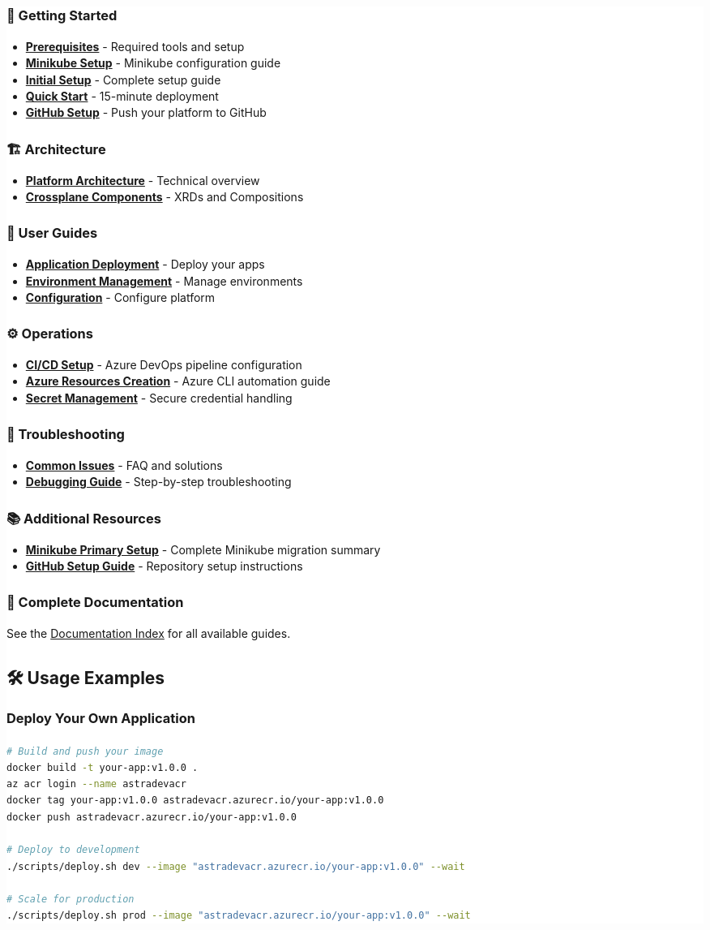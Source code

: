 ### 🚀 Getting Started
- [**Prerequisites**](docs/getting-started/prerequisites.md) - Required tools and setup
- [**Minikube Setup**](docs/getting-started/minikube-setup.md) - Minikube configuration guide
- [**Initial Setup**](docs/getting-started/initial-setup.md) - Complete setup guide
- [**Quick Start**](docs/getting-started/quick-start.md) - 15-minute deployment
- [**GitHub Setup**](docs/GITHUB-SETUP.md) - Push your platform to GitHub

### 🏗️ Architecture
- [**Platform Architecture**](docs/architecture/platform-architecture.md) - Technical overview
- [**Crossplane Components**](docs/architecture/crossplane-components.md) - XRDs and Compositions

### 👥 User Guides
- [**Application Deployment**](docs/user-guides/application-deployment.md) - Deploy your apps
- [**Environment Management**](docs/user-guides/environment-management.md) - Manage environments
- [**Configuration**](docs/user-guides/configuration-management.md) - Configure platform

### ⚙️ Operations
- [**CI/CD Setup**](docs/operations/cicd-setup.md) - Azure DevOps pipeline configuration
- [**Azure Resources Creation**](docs/operations/azure-resources-creation.md) - Azure CLI automation guide
- [**Secret Management**](docs/operations/secret-management.md) - Secure credential handling

### 🐛 Troubleshooting
- [**Common Issues**](docs/troubleshooting/common-issues.md) - FAQ and solutions
- [**Debugging Guide**](docs/troubleshooting/debugging.md) - Step-by-step troubleshooting

### 📚 Additional Resources
- [**Minikube Primary Setup**](docs/MINIKUBE-PRIMARY-SETUP.md) - Complete Minikube migration summary
- [**GitHub Setup Guide**](docs/GITHUB-SETUP.md) - Repository setup instructions

### 📖 Complete Documentation
See the [Documentation Index](docs/README.md) for all available guides.

## 🛠️ Usage Examples

### Deploy Your Own Application
```bash
# Build and push your image
docker build -t your-app:v1.0.0 .
az acr login --name astradevacr
docker tag your-app:v1.0.0 astradevacr.azurecr.io/your-app:v1.0.0
docker push astradevacr.azurecr.io/your-app:v1.0.0

# Deploy to development
./scripts/deploy.sh dev --image "astradevacr.azurecr.io/your-app:v1.0.0" --wait

# Scale for production
./scripts/deploy.sh prod --image "astradevacr.azurecr.io/your-app:v1.0.0" --wait
```
